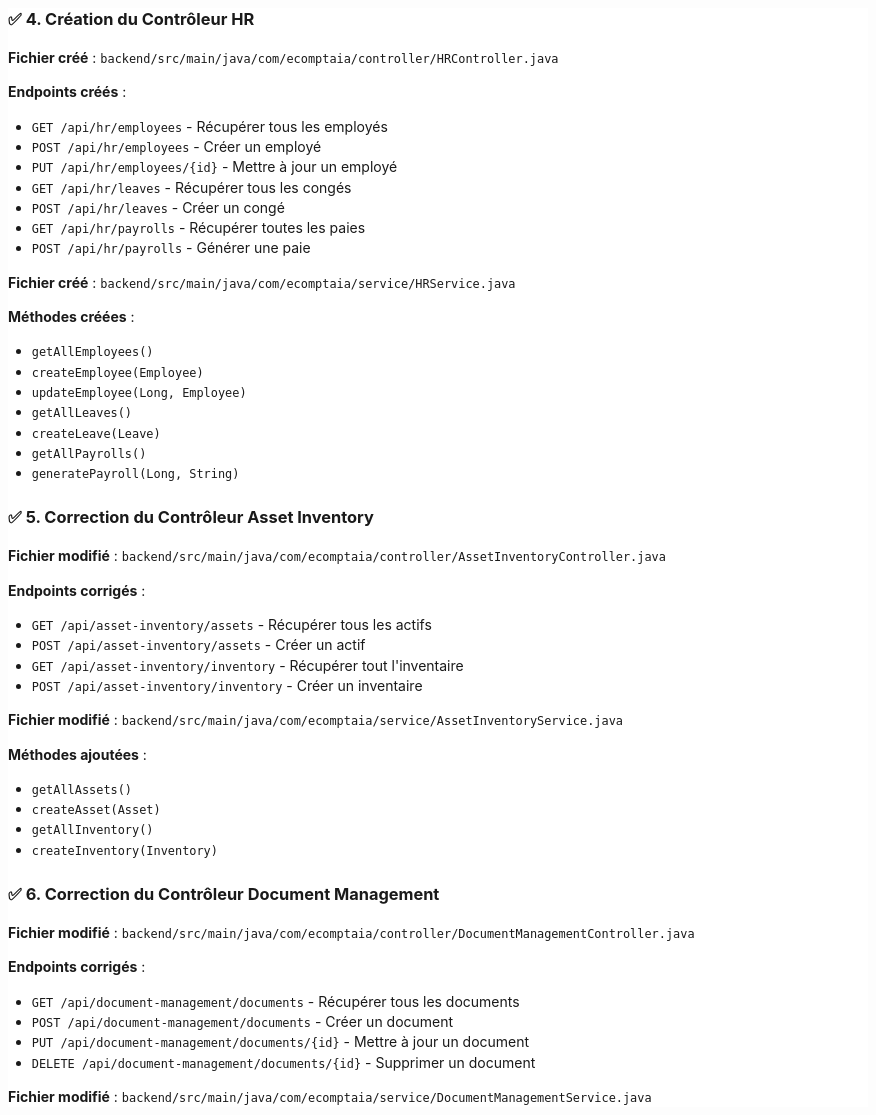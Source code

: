 ### **✅ 4. Création du Contrôleur HR**

**Fichier créé** : `backend/src/main/java/com/ecomptaia/controller/HRController.java`

**Endpoints créés** :
- `GET /api/hr/employees` - Récupérer tous les employés
- `POST /api/hr/employees` - Créer un employé
- `PUT /api/hr/employees/{id}` - Mettre à jour un employé
- `GET /api/hr/leaves` - Récupérer tous les congés
- `POST /api/hr/leaves` - Créer un congé
- `GET /api/hr/payrolls` - Récupérer toutes les paies
- `POST /api/hr/payrolls` - Générer une paie

**Fichier créé** : `backend/src/main/java/com/ecomptaia/service/HRService.java`

**Méthodes créées** :
- `getAllEmployees()`
- `createEmployee(Employee)`
- `updateEmployee(Long, Employee)`
- `getAllLeaves()`
- `createLeave(Leave)`
- `getAllPayrolls()`
- `generatePayroll(Long, String)`

### **✅ 5. Correction du Contrôleur Asset Inventory**

**Fichier modifié** : `backend/src/main/java/com/ecomptaia/controller/AssetInventoryController.java`

**Endpoints corrigés** :
- `GET /api/asset-inventory/assets` - Récupérer tous les actifs
- `POST /api/asset-inventory/assets` - Créer un actif
- `GET /api/asset-inventory/inventory` - Récupérer tout l'inventaire
- `POST /api/asset-inventory/inventory` - Créer un inventaire

**Fichier modifié** : `backend/src/main/java/com/ecomptaia/service/AssetInventoryService.java`

**Méthodes ajoutées** :
- `getAllAssets()`
- `createAsset(Asset)`
- `getAllInventory()`
- `createInventory(Inventory)`

### **✅ 6. Correction du Contrôleur Document Management**

**Fichier modifié** : `backend/src/main/java/com/ecomptaia/controller/DocumentManagementController.java`

**Endpoints corrigés** :
- `GET /api/document-management/documents` - Récupérer tous les documents
- `POST /api/document-management/documents` - Créer un document
- `PUT /api/document-management/documents/{id}` - Mettre à jour un document
- `DELETE /api/document-management/documents/{id}` - Supprimer un document

**Fichier modifié** : `backend/src/main/java/com/ecomptaia/service/DocumentManagementService.java`
